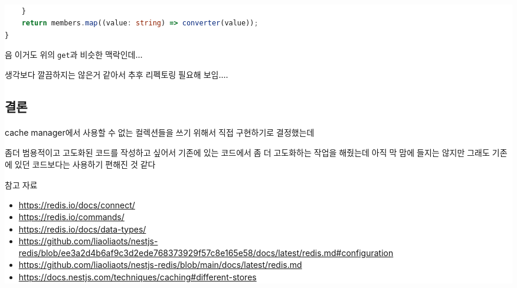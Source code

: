 ```ts
	}
	return members.map((value: string) => converter(value));
}
```

음 이거도 위의 `get`과 비슷한 맥락인데...

생각보다 깔끔하지는 않은거 같아서
추후 리펙토링 필요해 보임....


## 결론

cache manager에서 사용할 수 없는 컬렉션들을 쓰기 위해서 직접 구현하기로 결정했는데

좀더 범용적이고 고도화된 코드를 작성하고 싶어서
기존에 있는 코드에서 좀 더 고도화하는 작업을 해줬는데
아직 막 맘에 들지는 않지만 그래도 기존에 있던 코드보다는 사용하기 편해진 것 같다


참고 자료
- https://redis.io/docs/connect/
- https://redis.io/commands/
- https://redis.io/docs/data-types/
- https://github.com/liaoliaots/nestjs-redis/blob/ee3a2d4b6af9c3d2ede768373929f57c8e165e58/docs/latest/redis.md#configuration
- https://github.com/liaoliaots/nestjs-redis/blob/main/docs/latest/redis.md
- https://docs.nestjs.com/techniques/caching#different-stores
